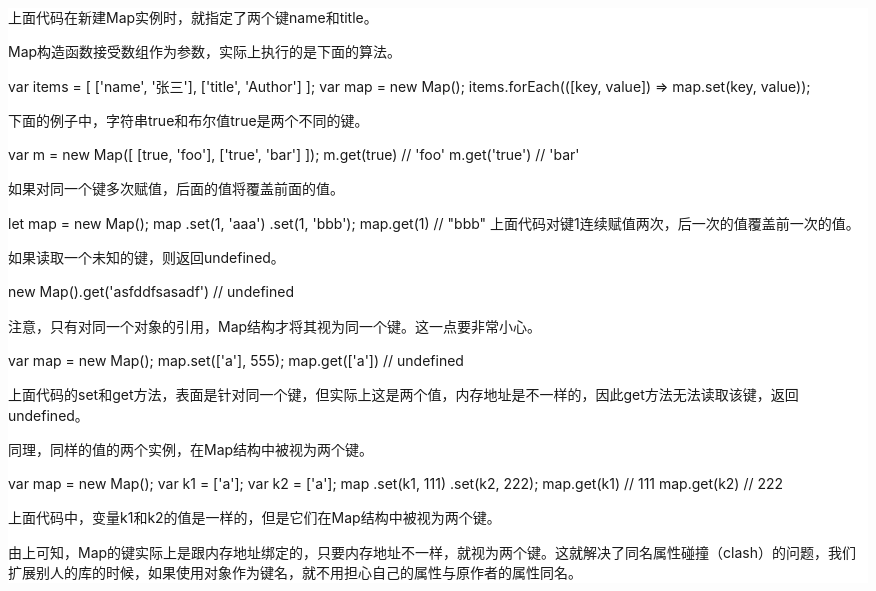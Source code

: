 上面代码在新建Map实例时，就指定了两个键name和title。

Map构造函数接受数组作为参数，实际上执行的是下面的算法。

 var items = [
 ['name', '张三'],
 ['title', 'Author']
 ];
 var map = new Map();
 items.forEach(([key, value]) => map.set(key, value));

下面的例子中，字符串true和布尔值true是两个不同的键。

 var m = new Map([
 [true, 'foo'],
 ['true', 'bar']
 ]);
 m.get(true) // 'foo'
 m.get('true') // 'bar'

如果对同一个键多次赋值，后面的值将覆盖前面的值。

 let map = new Map();
 map
 .set(1, 'aaa')
 .set(1, 'bbb');
 map.get(1) // "bbb"
上面代码对键1连续赋值两次，后一次的值覆盖前一次的值。

如果读取一个未知的键，则返回undefined。

 new Map().get('asfddfsasadf')
 // undefined

注意，只有对同一个对象的引用，Map结构才将其视为同一个键。这一点要非常小心。

 var map = new Map();
 map.set(['a'], 555);
 map.get(['a']) // undefined

上面代码的set和get方法，表面是针对同一个键，但实际上这是两个值，内存地址是不一样的，因此get方法无法读取该键，返回undefined。

同理，同样的值的两个实例，在Map结构中被视为两个键。

 var map = new Map();
 var k1 = ['a'];
 var k2 = ['a'];
 map
 .set(k1, 111)
 .set(k2, 222);
 map.get(k1) // 111
 map.get(k2) // 222

上面代码中，变量k1和k2的值是一样的，但是它们在Map结构中被视为两个键。

由上可知，Map的键实际上是跟内存地址绑定的，只要内存地址不一样，就视为两个键。这就解决了同名属性碰撞（clash）的问题，我们扩展别人的库的时候，如果使用对象作为键名，就不用担心自己的属性与原作者的属性同名。
